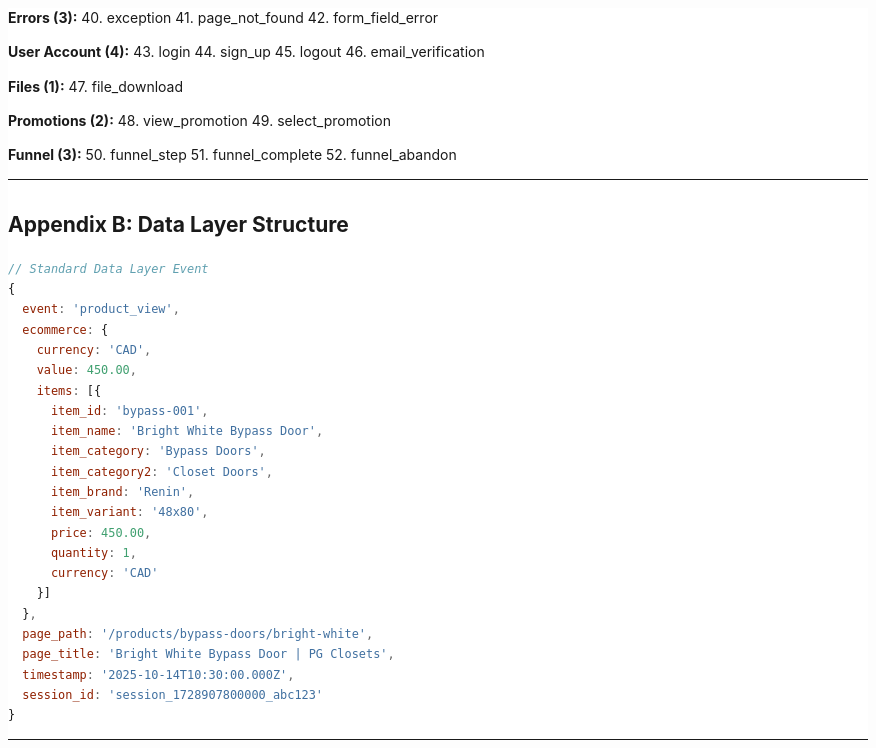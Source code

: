 **Errors (3):**
40. exception
41. page_not_found
42. form_field_error

**User Account (4):**
43. login
44. sign_up
45. logout
46. email_verification

**Files (1):**
47. file_download

**Promotions (2):**
48. view_promotion
49. select_promotion

**Funnel (3):**
50. funnel_step
51. funnel_complete
52. funnel_abandon

---

## Appendix B: Data Layer Structure

```javascript
// Standard Data Layer Event
{
  event: 'product_view',
  ecommerce: {
    currency: 'CAD',
    value: 450.00,
    items: [{
      item_id: 'bypass-001',
      item_name: 'Bright White Bypass Door',
      item_category: 'Bypass Doors',
      item_category2: 'Closet Doors',
      item_brand: 'Renin',
      item_variant: '48x80',
      price: 450.00,
      quantity: 1,
      currency: 'CAD'
    }]
  },
  page_path: '/products/bypass-doors/bright-white',
  page_title: 'Bright White Bypass Door | PG Closets',
  timestamp: '2025-10-14T10:30:00.000Z',
  session_id: 'session_1728907800000_abc123'
}
```

---
